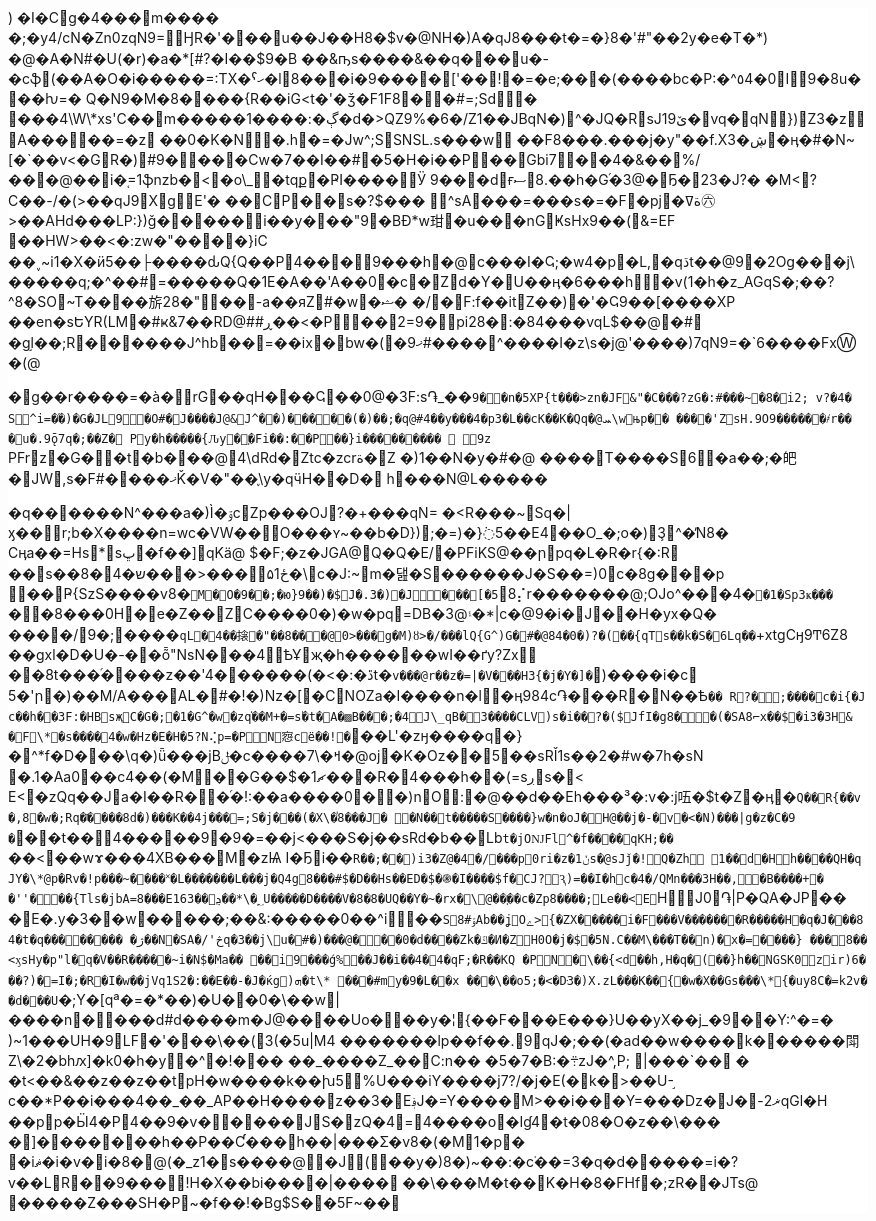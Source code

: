 ) �I�Cg�4���m���� �;�y4/cN�Z n0zqN9=Ӈ R� '���֐u��J��H8�$v�@NH�)A�qJ8�� �t�=�}8�'#"��2y�e�T�\*) �@�A�N#�U(�r)�a�\*[#?�I��$9�B ��&ҧs����&��q���u�-�cֆ (��A�O�i�����=:TX�ˁހ�l8���i�9����['��!�=�e;���(����bc�P:�^٥4�0I9�8u���ƕ=�
Q�N9�M�8� ���{R��iG<t� '�ǯ�F1F8��#=;Sd� ���4\W\*xs'C��m�����ڳ�:����1�d�>QZ9%�6�/Z1��JBqN�)^�JQ�RsJ1ێ9�vq�qN})Z3�zA�����=�z ��0�K�N�.h �=�Jw^;SSNSL.s���w � �F8���.���j�y"��f.Xڜ�3�ӊ�#�N~[�`��v<�GR�)#9����Cw�7� �I��#�5�H�i��P��Gbi7��4�&��%/���@��i�֚=1ֆnzb�<�o\_�tqք  �ҎI����Ӱ
9���dғސ�.8�h�G֝�3@�Ҕ�΀23�J?�  �M<?
C��- /�(>��qJ9XgE'� ��C׊P��s�?$��� ^sA���=���s�=�F�pj�ةߜ㊅>��AHd���LP:})ǧ�����i��y���"9�BÐ\*w玵�u���nGҜsHx9��(&=EF ��HW>��<�:zw�"����}iC
��˯~i1�X�ӥ5��├����ԃQ{Q��P4���9���h�@c���I�Ҁ;�w4�p�L,�qڌt��@9�2Oց���j\�����q;�^��#=�����Q�1E�A��'A��0�c�Zd�Y�U��ӊ�6���h�v(1�h�z\_AGqS�;��?
^8�SO~T�� ��旂28�"��-a��яZ#�w�ޝ� �/�F:f��i tZ ��)�'�Ҁ9��[����XP ��en�sԵYR(LM� #ҝ&7��RD@##ڕ��<�P��2=9�pi28�:�84���vqL$��@�#񨈩
�g֣l��;R������J^hb��=��ix�bw�(�ޚ9#����^����I�z\s�j@'����)7qN9=�`6����FxⓌ�(@
 
 �\ g��r����=�à�rG��qH���Ҁ��0@�3F:s֏\_��`9��n�5XP{t���>zn�JF&"�C���?zG�:#���~�8�i2;
v?�4�S^i=�֝�)�G�JL9�O#�J����J@&J^��)�����(�) �� ;�q@#4��y���4 �p3�L��cK��K�Qq�@ܚ\wњp�� ����'ZsH.9O9������҂r���u�.9ǭ7q�;��Z�
Py�h�����{Ԉy�֚�Fi��:��P��}i���������

9z`PFrz�G��t�b���@4\dRd�Ztc�zcrة�Z   �)1��N�y�#�@ ����T����S6�a��;�皅�JW,s�F#����ޚǨ�V�"��֢\y�qӵH��D�
h���N@L�����
 
 �q������N^���a�)Ì�ۊcZp���OJ?�+���qN=
 �<R�� �~Sq�|ӽ��r;b�X����n=wc�VW��O���ʏ~��b�D});�=)�}߭5��E 4��O\_�;o�)Ҙ^�̓N8� 
Cӊ a��=Hs׶\*sڀ�f�� ]qKӓ@
$�F;�z�JGA@ Q�Q�E/� PFiKS@��րpq�L�R�r{�:R ��s��8�ځ۵1���<���ש�4�\c�J:~m�댎�S������J�S��=)0c�8g���p
��Ҏ{SzS���� v8�`M�O�9��;�ю}9��)�$J�.3�) �J���[�5`8⡌r�������@ ;OJo^���4�`�1�Sp3ҝ���`��8���0H�e�Z��ZC����0�)�w�pq׭=DB�۽@3�\*|c�@9�i�J��H�yx�Q� ����/9�;����`qL�4��搇�"��8���@0>���g� M )ȣ>�/���lQ{  G^)G�#�@84�0�)?�(��{qTs��k�S�6Lq��`+xtgCӈ9Ͳ6Z8 ��gxl�D�U�-��ȭ"NsN���4ҌҰҗ�h������w I��ґy?Zx
��8t���֝��\ ��z��'4������(�<�:�ڐt�`v���@r�� z�=|�V���H3{�j�Y� ]�`)����i�c
5�'ր�)��M/A���AL�#�!�)Nz�[�CNOZa�I����n�l�ӊ984c֏� ��R�N� �Ҍ`��
R?�;����c�i{�Jc ��h��3F:�HBsҗ׊C�G�;�1�G^�w�zq֗��M+ �=s֔�t�A�▨B���;�4J\_qB�3����CLV)s�i��?�($JfI�g8��(�SA8⌐x��$�i3�3H&�F\*� s����4�w�Hz�E�H�5?N⢌p=�PN惌cё��!�`��L'�zӈ����q�}�^\*f�D���\q�)ǖ���jBݪ�c����ߞ�\7�@oj�K�Oz��5��sRǏ1s��2�#w�7h�sN �.1�Aa0��c4��(�M��G��$�1ޗ���R�4���h��(=sڔs�<
E<�zQq��Ja�I��R��֝�!:��a����0��)nO:�@� �d� �Eh���³�:v�:j㕶�$t�Z�ӊ�`Q��R{��v�,8� w�;Rq�҃�΀���8d�)���K��4j���=;S�j ���(�X\�֓8���J�
�N��t�����S����}w�ո�oJ�H@��j�-�v�<�N)���|g�z�C�9�`��t��4�����9�9�=��j<���S�j��sRd�b��Lb`t�jOǊFl^�f����qKH;��`��<��wɤ���4XB���M�zѨ
I�Ҕi��`R��;��)i3�Z@�4�/���p0ri�z�1ݩs�@sJǰ�!Q�Zh
 1��d�Hh����QH�qJY�\*@p�Rv�!p���~����˟� L�������L���j�Q4g8���#$�D��Hs��ED�$�֍ �I����$f� CJ?Ԇ)=��I�hc�4�/QMn���3H��,�B����+��''���{Tls�jbA=8���E1؁�\*��ܯ��63U�����D����V�8�8�UQ��Y�~�rx�\@��֚��c�Zp8����;Le��<E`HJ0֏|P�QA�JP�� �E�.y�3�޴�w��� ��;��&:�����0��^i��`S8#ۊAb��ʝOے>΀{�ZX�����i�F���V���� ���R�����H�q�J���84�t�q�������� �ژ��N�SA�/'څq�3��j\u�#�)���@���0� d����Zk�ݿ�И�ZH0O�j�$�5N.C� �M\���T��n)�x�=����} ���8��<ӽsHy�p"l�q�V��R�����~i�N$�Ma�� ��i9���ǵ%��J��i��4 �4�qF;�R��KQ
�PN�\��{ <d� �h,H�q�(��}h��NGSK׽0zir)6���?)�=I�;�R�I�w��jVq1S2�:��E��-�J�ќg)ܗ�t\* ���#my�9�L��x
���\��o5;�<�D݀3�)X.zL���K��{�w�X��Gs���\*{�uy8C�=k2v��d���U`�;Y�[qª�=�\*��)�U��0�\��w|����n����d#d����m�J@����Uo���y�¦{��F���E���}U��yX��j\_�9��Y:^�=�
)~1���UH�9LF�'���\��(3(�5u|M4 �������lp��f��.9qJ�;��(�ad��w����k������閗Z\�2�bhԕ]�k0�h�y�^�!���  ��\_����Z\_��C:n�� �5�7�B:�܊zJ�^,P; |���`��
� �t<��&��z��z��tpH�w����k��խ5%U���iY����j7?/�j�E(�k�>��U-֣c��\*P��i���4��\_��\_AP�� H����z��3�E؋J�=Y����M>��i��� Y= ���ǲ�J�-ޜ2qGl�H ��pp�Ӹ4�P4 ��9�v�����JS�zQ�4\=4����օ�Iɠ4�t�08�O�z��\���
�]�������h��P��Ƈ���h�� |���Ʃ�v8�(�M1�p� �iޘ�i�v�i�8�@(�\_z1�s����@�J(��y� )8�)~��:�c֔��= 3�q�d�����=i�?v��LR��9���㊣!H�X��bi����|����
��\���M�t��K�H�8� FHf�;zR��JTs@
����� Z���SH�P~�f��!�Bg$S��5F~��